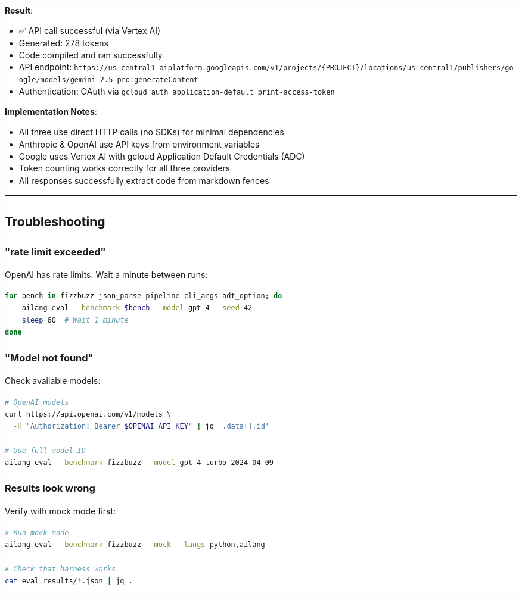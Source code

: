 **Result**:
- ✅ API call successful (via Vertex AI)
- Generated: 278 tokens
- Code compiled and ran successfully
- API endpoint: `https://us-central1-aiplatform.googleapis.com/v1/projects/{PROJECT}/locations/us-central1/publishers/google/models/gemini-2.5-pro:generateContent`
- Authentication: OAuth via `gcloud auth application-default print-access-token`

**Implementation Notes**:
- All three use direct HTTP calls (no SDKs) for minimal dependencies
- Anthropic & OpenAI use API keys from environment variables
- Google uses Vertex AI with gcloud Application Default Credentials (ADC)
- Token counting works correctly for all three providers
- All responses successfully extract code from markdown fences

---

## Troubleshooting

### "rate limit exceeded"

OpenAI has rate limits. Wait a minute between runs:

```bash
for bench in fizzbuzz json_parse pipeline cli_args adt_option; do
    ailang eval --benchmark $bench --model gpt-4 --seed 42
    sleep 60  # Wait 1 minute
done
```

### "Model not found"

Check available models:

```bash
# OpenAI models
curl https://api.openai.com/v1/models \
  -H "Authorization: Bearer $OPENAI_API_KEY" | jq '.data[].id'

# Use full model ID
ailang eval --benchmark fizzbuzz --model gpt-4-turbo-2024-04-09
```

### Results look wrong

Verify with mock mode first:

```bash
# Run mock mode
ailang eval --benchmark fizzbuzz --mock --langs python,ailang

# Check that harness works
cat eval_results/*.json | jq .
```

---